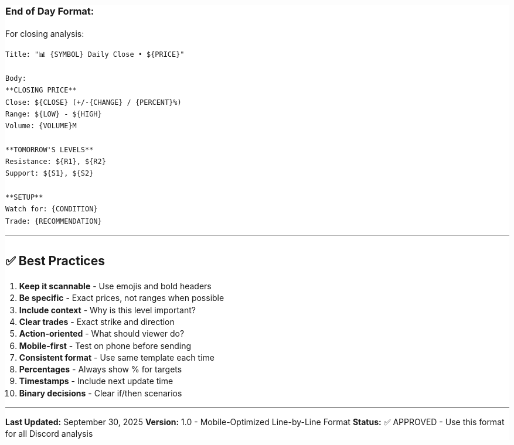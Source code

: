 ### **End of Day Format:**
For closing analysis:
```
Title: "📊 {SYMBOL} Daily Close • ${PRICE}"

Body:
**CLOSING PRICE**
Close: ${CLOSE} (+/-{CHANGE} / {PERCENT}%)
Range: ${LOW} - ${HIGH}
Volume: {VOLUME}M

**TOMORROW'S LEVELS**
Resistance: ${R1}, ${R2}
Support: ${S1}, ${S2}

**SETUP**
Watch for: {CONDITION}
Trade: {RECOMMENDATION}
```

---

## ✅ Best Practices

1. **Keep it scannable** - Use emojis and bold headers
2. **Be specific** - Exact prices, not ranges when possible
3. **Include context** - Why is this level important?
4. **Clear trades** - Exact strike and direction
5. **Action-oriented** - What should viewer do?
6. **Mobile-first** - Test on phone before sending
7. **Consistent format** - Use same template each time
8. **Percentages** - Always show % for targets
9. **Timestamps** - Include next update time
10. **Binary decisions** - Clear if/then scenarios

---

**Last Updated:** September 30, 2025
**Version:** 1.0 - Mobile-Optimized Line-by-Line Format
**Status:** ✅ APPROVED - Use this format for all Discord analysis
